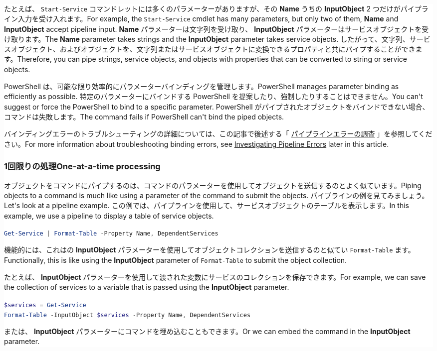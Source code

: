 <span data-ttu-id="f3084-166">たとえば、 `Start-Service` コマンドレットには多くのパラメーターがありますが、その **Name** うちの **InputObject** 2 つだけがパイプライン入力を受け入れます。</span><span class="sxs-lookup"><span data-stu-id="f3084-166">For example, the `Start-Service` cmdlet has many parameters, but only two of them, **Name** and **InputObject** accept pipeline input.</span></span> <span data-ttu-id="f3084-167">**Name** パラメーターは文字列を受け取り、 **InputObject** パラメーターはサービスオブジェクトを受け取ります。</span><span class="sxs-lookup"><span data-stu-id="f3084-167">The **Name** parameter takes strings and the **InputObject** parameter takes service objects.</span></span> <span data-ttu-id="f3084-168">したがって、文字列、サービスオブジェクト、およびオブジェクトを、文字列またはサービスオブジェクトに変換できるプロパティと共にパイプすることができます。</span><span class="sxs-lookup"><span data-stu-id="f3084-168">Therefore, you can pipe strings, service objects, and objects with properties that can be converted to string or service objects.</span></span>

<span data-ttu-id="f3084-169">PowerShell は、可能な限り効率的にパラメーターバインディングを管理します。</span><span class="sxs-lookup"><span data-stu-id="f3084-169">PowerShell manages parameter binding as efficiently as possible.</span></span> <span data-ttu-id="f3084-170">特定のパラメーターにバインドする PowerShell を提案したり、強制したりすることはできません。</span><span class="sxs-lookup"><span data-stu-id="f3084-170">You can't suggest or force the PowerShell to bind to a specific parameter.</span></span> <span data-ttu-id="f3084-171">PowerShell がパイプされたオブジェクトをバインドできない場合、コマンドは失敗します。</span><span class="sxs-lookup"><span data-stu-id="f3084-171">The command fails if PowerShell can't bind the piped objects.</span></span>

<span data-ttu-id="f3084-172">バインディングエラーのトラブルシューティングの詳細については、この記事で後述する「 [パイプラインエラーの調査](#investigating-pipeline-errors) 」を参照してください。</span><span class="sxs-lookup"><span data-stu-id="f3084-172">For more information about troubleshooting binding errors, see [Investigating Pipeline Errors](#investigating-pipeline-errors) later in this article.</span></span>

### <a name="one-at-a-time-processing"></a><span data-ttu-id="f3084-173">1回限りの処理</span><span class="sxs-lookup"><span data-stu-id="f3084-173">One-at-a-time processing</span></span>

<span data-ttu-id="f3084-174">オブジェクトをコマンドにパイプするのは、コマンドのパラメーターを使用してオブジェクトを送信するのとよく似ています。</span><span class="sxs-lookup"><span data-stu-id="f3084-174">Piping objects to a command is much like using a parameter of the command to submit the objects.</span></span> <span data-ttu-id="f3084-175">パイプラインの例を見てみましょう。</span><span class="sxs-lookup"><span data-stu-id="f3084-175">Let's look at a pipeline example.</span></span> <span data-ttu-id="f3084-176">この例では、パイプラインを使用して、サービスオブジェクトのテーブルを表示します。</span><span class="sxs-lookup"><span data-stu-id="f3084-176">In this example, we use a pipeline to display a table of service objects.</span></span>

```powershell
Get-Service | Format-Table -Property Name, DependentServices
```

<span data-ttu-id="f3084-177">機能的には、これはの **InputObject** パラメーターを使用してオブジェクトコレクションを送信するのと似てい `Format-Table` ます。</span><span class="sxs-lookup"><span data-stu-id="f3084-177">Functionally, this is like using the **InputObject** parameter of `Format-Table` to submit the object collection.</span></span>

<span data-ttu-id="f3084-178">たとえば、 **InputObject** パラメーターを使用して渡された変数にサービスのコレクションを保存できます。</span><span class="sxs-lookup"><span data-stu-id="f3084-178">For example, we can save the collection of services to a variable that is passed using the **InputObject** parameter.</span></span>

```powershell
$services = Get-Service
Format-Table -InputObject $services -Property Name, DependentServices
```

<span data-ttu-id="f3084-179">または、 **InputObject** パラメーターにコマンドを埋め込むこともできます。</span><span class="sxs-lookup"><span data-stu-id="f3084-179">Or we can embed the command in the **InputObject** parameter.</span></span>
